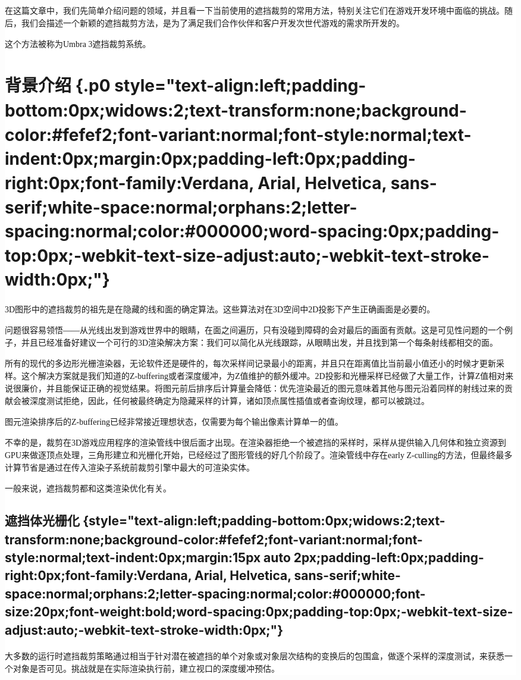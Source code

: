 <span
style="padding-bottom:0px;line-height:1.5;margin:0px;padding-left:0px;padding-right:0px;font-family:宋体;padding-top:0px;">在这篇文章中，我们先简单介绍问题的领域，并且看一下当前使用的遮挡裁剪的常用方法，特别关注它们在游戏开发环境中面临的挑战。随后，我们会描述一个新颖的遮挡裁剪方法，是为了满足我们合作伙伴和客户开发次世代游戏的需求所开发的。</span>

<span
style="padding-bottom:0px;line-height:1.5;margin:0px;padding-left:0px;padding-right:0px;font-family:宋体;padding-top:0px;">这个方法被称为Umbra 3遮挡裁剪系统。</span>

<span style="padding-bottom:0px;line-height:1.5;margin:0px;padding-left:0px;padding-right:0px;font-family:宋体;padding-top:0px;">背景介绍</span> {.p0 style="text-align:left;padding-bottom:0px;widows:2;text-transform:none;background-color:#fefef2;font-variant:normal;font-style:normal;text-indent:0px;margin:0px;padding-left:0px;padding-right:0px;font-family:Verdana, Arial, Helvetica, sans-serif;white-space:normal;orphans:2;letter-spacing:normal;color:#000000;word-spacing:0px;padding-top:0px;-webkit-text-size-adjust:auto;-webkit-text-stroke-width:0px;"}
================================================================================================================================================

<span
style="padding-bottom:0px;line-height:1.5;margin:0px;padding-left:0px;padding-right:0px;font-family:宋体;padding-top:0px;">3D图形中的遮挡裁剪的祖先是在隐藏的线和面的确定算法。这些算法对在3D空间中2D投影下产生正确画面是必要的。</span>

<span
style="padding-bottom:0px;line-height:1.5;margin:0px;padding-left:0px;padding-right:0px;font-family:宋体;padding-top:0px;">问题很容易领悟——从光线出发到游戏世界中的眼睛，在面之间遍历，只有没碰到障碍的会对最后的画面有贡献。这是可见性问题的一个例子，并且已经准备好建议一个可行的3D渲染解决方案：我们可以简化从光线跟踪，从眼睛出发，并且找到第一个每条射线都相交的面。</span>

<span
style="padding-bottom:0px;line-height:1.5;margin:0px;padding-left:0px;padding-right:0px;font-family:宋体;padding-top:0px;">所有的现代的多边形光栅渲染器，无论软件还是硬件的，每次采样间记录最小的距离，并且只在距离值比当前最小值还小的时候才更新采样。这个解决方案就是我们知道的Z-buffering或者深度缓冲，为Z值维护的额外缓冲。2D投影和光栅采样已经做了大量工作，计算Z值相对来说很廉价，并且能保证正确的视觉结果。将图元前后排序后计算量会降低：优先渲染最近的图元意味着其他与图元沿着同样的射线过来的贡献会被深度测试拒绝，因此，任何被最终确定为隐藏采样的计算，诸如顶点属性插值或者查询纹理，都可以被跳过。</span>

<span
style="padding-bottom:0px;line-height:1.5;margin:0px;padding-left:0px;padding-right:0px;font-family:宋体;padding-top:0px;">图元渲染排序后的Z-buffering已经非常接近理想状态，仅需要为每个输出像素计算单一的值。</span>

<span
style="padding-bottom:0px;line-height:1.5;margin:0px;padding-left:0px;padding-right:0px;font-family:宋体;padding-top:0px;">不幸的是，裁剪在3D游戏应用程序的渲染管线中很后面才出现。在渲染器拒绝一个被遮挡的采样时，采样从提供输入几何体和独立资源到GPU来做逐顶点处理，三角形建立和光栅化开始，已经经过了图形管线的好几个阶段了。渲染管线中存在early Z-culling的方法，但最终最多计算节省是通过在传入渲染子系统前裁剪引擎中最大的可渲染实体。</span>

<span
style="padding-bottom:0px;line-height:1.5;margin:0px;padding-left:0px;padding-right:0px;font-family:宋体;padding-top:0px;">一般来说，遮挡裁剪都和这类渲染优化有关。</span>

<span style="padding-bottom:0px;line-height:1.5;margin:0px;padding-left:0px;padding-right:0px;font-family:宋体;padding-top:0px;">遮挡体光栅化  </span> {style="text-align:left;padding-bottom:0px;widows:2;text-transform:none;background-color:#fefef2;font-variant:normal;font-style:normal;text-indent:0px;margin:15px auto 2px;padding-left:0px;padding-right:0px;font-family:Verdana, Arial, Helvetica, sans-serif;white-space:normal;orphans:2;letter-spacing:normal;color:#000000;font-size:20px;font-weight:bold;word-spacing:0px;padding-top:0px;-webkit-text-size-adjust:auto;-webkit-text-stroke-width:0px;"}
------------------------------------------------------------------------------------------------------------------------------------------------------

<span
style="padding-bottom:0px;line-height:1.5;margin:0px;padding-left:0px;padding-right:0px;font-family:宋体;padding-top:0px;">大多数的运行时遮挡裁剪策略通过相当于针对潜在被遮挡的单个对象或对象层次结构的变换后的包围盒，做逐个采样的深度测试，来获悉一个对象是否可见。挑战就是在实际渲染执行前，建立视口的深度缓冲预估。</span>
